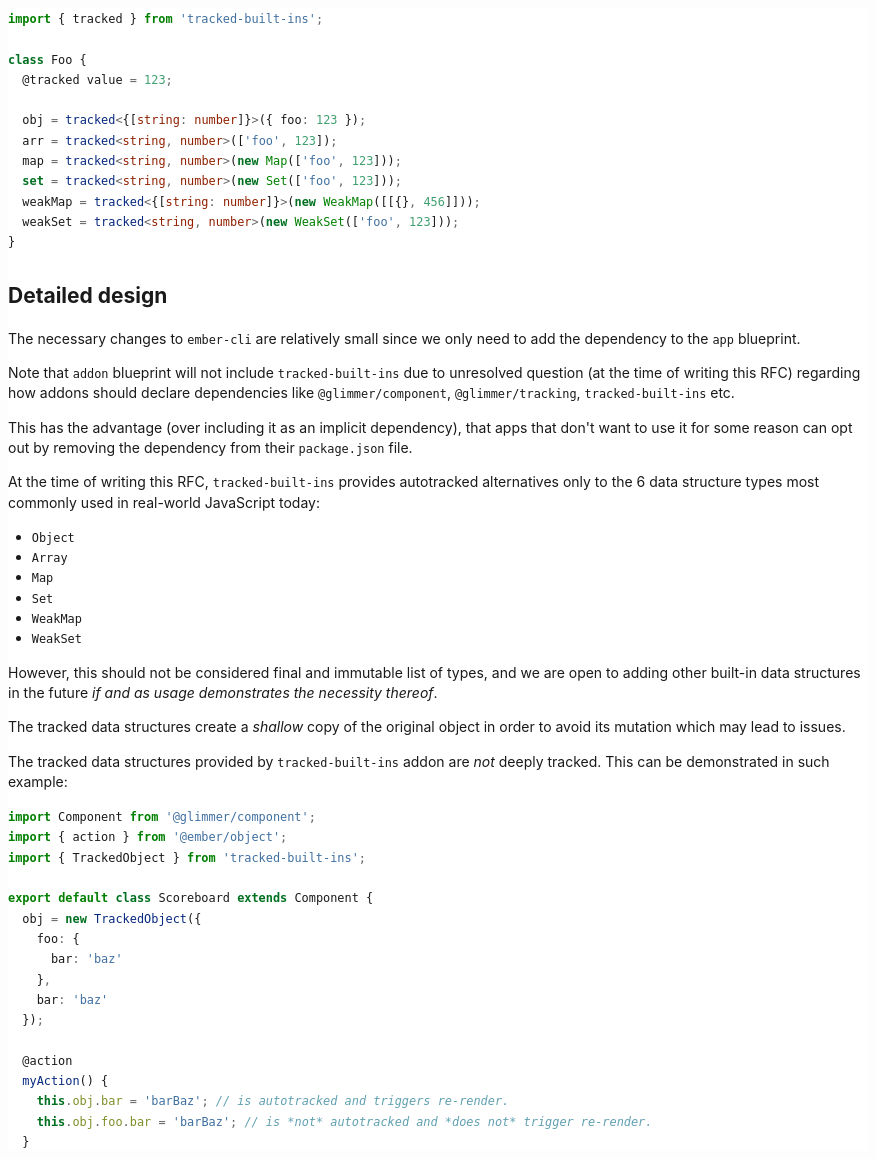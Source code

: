 ```ts
import { tracked } from 'tracked-built-ins';

class Foo {
  @tracked value = 123;

  obj = tracked<{[string: number]}>({ foo: 123 });
  arr = tracked<string, number>(['foo', 123]);
  map = tracked<string, number>(new Map(['foo', 123]));
  set = tracked<string, number>(new Set(['foo', 123]));
  weakMap = tracked<{[string: number]}>(new WeakMap([[{}, 456]]));
  weakSet = tracked<string, number>(new WeakSet(['foo', 123]));
}
```

## Detailed design

The necessary changes to `ember-cli` are relatively small since we only need
to add the dependency to the `app` blueprint.

Note that `addon` blueprint will not include `tracked-built-ins` due to
unresolved question (at the time of writing this RFC) regarding how addons
should declare dependencies like `@glimmer/component`, `@glimmer/tracking`, `tracked-built-ins` etc.

This has the advantage (over including it as an implicit dependency), that
apps that don't want to use it for some reason can opt out by
removing the dependency from their `package.json` file.

At the time of writing this RFC, `tracked-built-ins` provides
autotracked alternatives only to the 6 data structure types
most commonly used in real-world JavaScript today:

- `Object`
- `Array`
- `Map`
- `Set`
- `WeakMap`
- `WeakSet`

However, this should not be considered final and immutable list of types,
and we are open to adding other built-in data structures in the future
*if and as usage demonstrates the necessity thereof*.

The tracked data structures create a *shallow* copy of the original object
in order to avoid its mutation which may lead to issues.

The tracked data structures provided by `tracked-built-ins` addon are *not* deeply tracked.
This can be demonstrated in such example:

```ts
import Component from '@glimmer/component';
import { action } from '@ember/object';
import { TrackedObject } from 'tracked-built-ins';

export default class Scoreboard extends Component {
  obj = new TrackedObject({
    foo: {
      bar: 'baz'
    },
    bar: 'baz'
  });

  @action
  myAction() {
    this.obj.bar = 'barBaz'; // is autotracked and triggers re-render.
    this.obj.foo.bar = 'barBaz'; // is *not* autotracked and *does not* trigger re-render.
  }
```

[rfc-0669]: https://emberjs.github.io/rfcs/0669-tracked-storage-primitive.html
[rfc-0779]: https://emberjs.github.io/rfcs/0779-first-class-component-templates.html
[guides-pojos]: https://guides.emberjs.com/release/in-depth-topics/autotracking-in-depth/#toc_plain-old-javascript-objects-pojos
[guides-arrays]: https://guides.emberjs.com/release/in-depth-topics/autotracking-in-depth/#toc_arrays
[global-objects-map]: https://developer.mozilla.org/en-US/docs/Web/JavaScript/Reference/Global_Objects/Map
[global-objects-array]: https://developer.mozilla.org/en-US/docs/Web/JavaScript/Reference/Global_Objects/Array